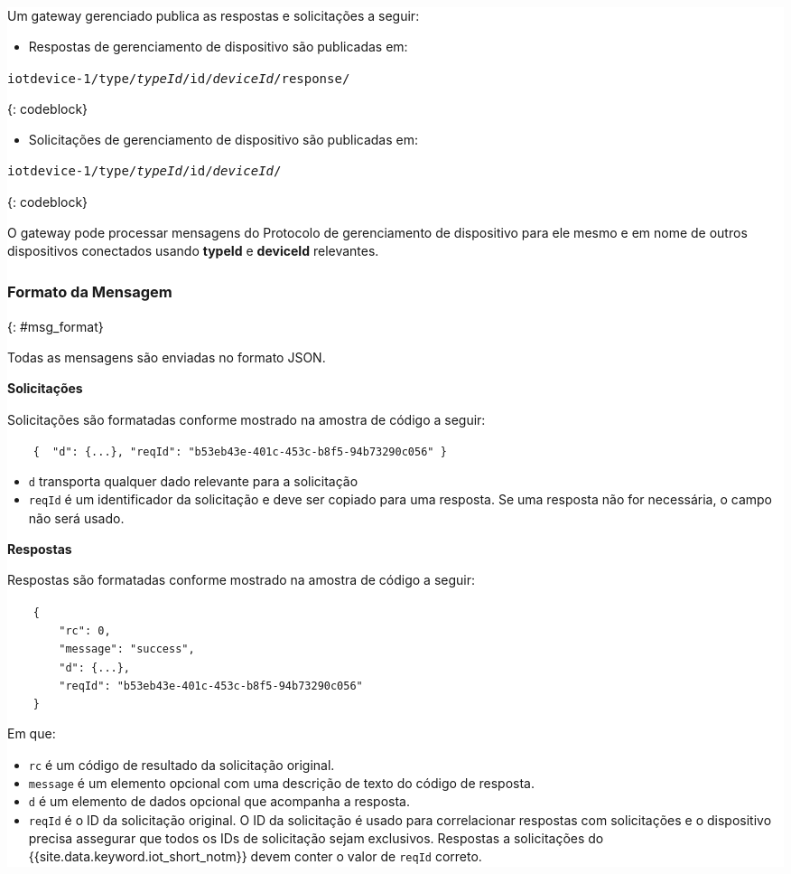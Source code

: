 Um gateway gerenciado publica as respostas e solicitações a seguir:

- Respostas de gerenciamento de dispositivo são publicadas em:  
<pre class="pre">iotdevice-1/type/<var class="keyword varname">typeId</var>/id/<var class="keyword varname">deviceId</var>/response/</pre>
{: codeblock}
- Solicitações de gerenciamento de dispositivo são publicadas em:  
<pre class="pre">iotdevice-1/type/<var class="keyword varname">typeId</var>/id/<var class="keyword varname">deviceId</var>/</pre>
{: codeblock}

O gateway pode processar mensagens do Protocolo de gerenciamento de dispositivo para ele mesmo e em nome de outros dispositivos conectados usando **typeId** e **deviceId** relevantes.

### Formato da Mensagem
{: #msg_format}

Todas as mensagens são enviadas no formato JSON.

**Solicitações**

Solicitações são formatadas conforme mostrado na amostra de código a seguir:

```   
    {  "d": {...}, "reqId": "b53eb43e-401c-453c-b8f5-94b73290c056" }
```

-   `d` transporta qualquer dado relevante para a solicitação
-   `reqId` é um identificador da solicitação e deve ser copiado para uma resposta. Se uma resposta não for necessária, o campo não será usado.

**Respostas**

Respostas são formatadas conforme mostrado na amostra de código a seguir:

```
    {
        "rc": 0,
        "message": "success",
        "d": {...},
        "reqId": "b53eb43e-401c-453c-b8f5-94b73290c056"
    }
```
Em que:
-   `rc` é um código de resultado da solicitação original.
-   `message` é um elemento opcional com uma descrição de texto do código de resposta.
-   `d` é um elemento de dados opcional que acompanha a resposta.
-   `reqId` é o ID da solicitação original. O ID da solicitação é usado para correlacionar respostas com solicitações e o dispositivo precisa assegurar que todos os IDs de solicitação sejam exclusivos. Respostas a solicitações do {{site.data.keyword.iot_short_notm}} devem conter o valor de `reqId` correto.
